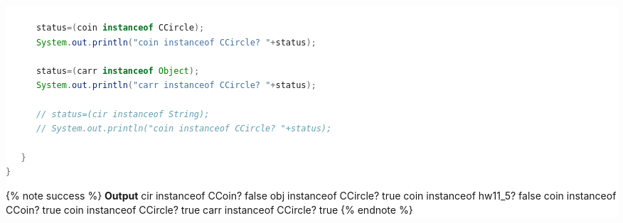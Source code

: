 ```java

      status=(coin instanceof CCircle);
      System.out.println("coin instanceof CCircle? "+status);

      status=(carr instanceof Object);
      System.out.println("carr instanceof CCircle? "+status);
      
      // status=(cir instanceof String);
      // System.out.println("coin instanceof CCircle? "+status);            
      
   }
}
```

{% note success %}
**Output**
cir instanceof CCoin? false
obj instanceof CCircle? true
coin instanceof hw11_5? false
coin instanceof CCoin? true
coin instanceof CCircle? true
carr instanceof CCircle? true
{% endnote %}

